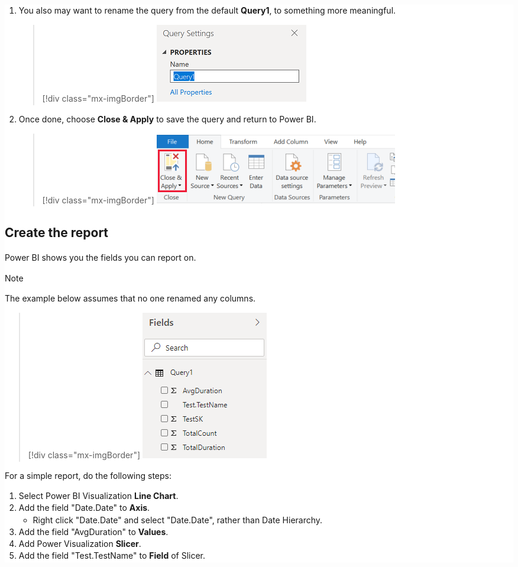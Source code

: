1. You also may want to rename the query from the default **Query1**, to something more meaningful. 

	> [!div class="mx-imgBorder"] 
	> ![Power BI Rename Query](media/odatapowerbi-pipelines/renamequery.png)

1. Once done, choose **Close & Apply** to save the query and return to Power BI.

	> [!div class="mx-imgBorder"] 
	> ![Power BI Close & Apply](media/odatapowerbi-pipelines/closeandapply.png)
  
  
## Create the report

Power BI shows you the fields you can report on. 

> [!NOTE]   
> The example below assumes that no one renamed any columns. 

> [!div class="mx-imgBorder"] 
> ![Sample - Test Summary - Fields](media/odata-powerbi-test-analytics/test-duration-trend-filed.png)

For a simple report, do the following steps:

1. Select Power BI Visualization **Line Chart**.
1. Add the field "Date.Date" to **Axis**.
    - Right click "Date.Date" and select "Date.Date", rather than Date Hierarchy.
1. Add the field "AvgDuration" to **Values**.
1. Add Power Visualization **Slicer**.
1. Add the field "Test.TestName" to **Field** of Slicer.
    